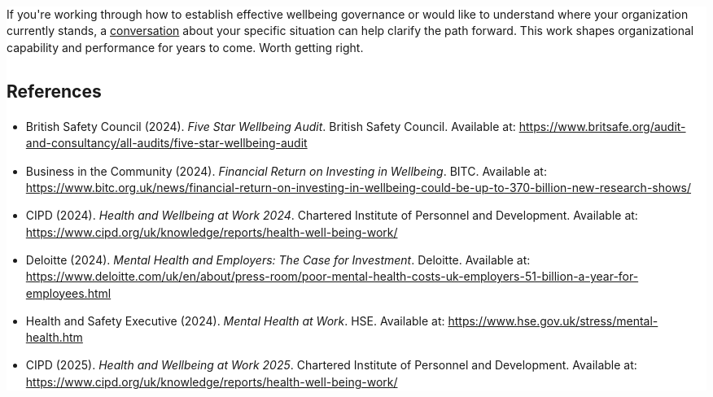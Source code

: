 If you're working through how to establish effective wellbeing governance or would like to understand where your organization currently stands, a [conversation](/contact) about your specific situation can help clarify the path forward. This work shapes organizational capability and performance for years to come. Worth getting right.

## References

- British Safety Council (2024). *Five Star Wellbeing Audit*. British Safety Council. Available at: https://www.britsafe.org/audit-and-consultancy/all-audits/five-star-wellbeing-audit

- Business in the Community (2024). *Financial Return on Investing in Wellbeing*. BITC. Available at: https://www.bitc.org.uk/news/financial-return-on-investing-in-wellbeing-could-be-up-to-370-billion-new-research-shows/

- CIPD (2024). *Health and Wellbeing at Work 2024*. Chartered Institute of Personnel and Development. Available at: https://www.cipd.org/uk/knowledge/reports/health-well-being-work/

- Deloitte (2024). *Mental Health and Employers: The Case for Investment*. Deloitte. Available at: https://www.deloitte.com/uk/en/about/press-room/poor-mental-health-costs-uk-employers-51-billion-a-year-for-employees.html

- Health and Safety Executive (2024). *Mental Health at Work*. HSE. Available at: https://www.hse.gov.uk/stress/mental-health.htm

- CIPD (2025). *Health and Wellbeing at Work 2025*. Chartered Institute of Personnel and Development. Available at: https://www.cipd.org/uk/knowledge/reports/health-well-being-work/
